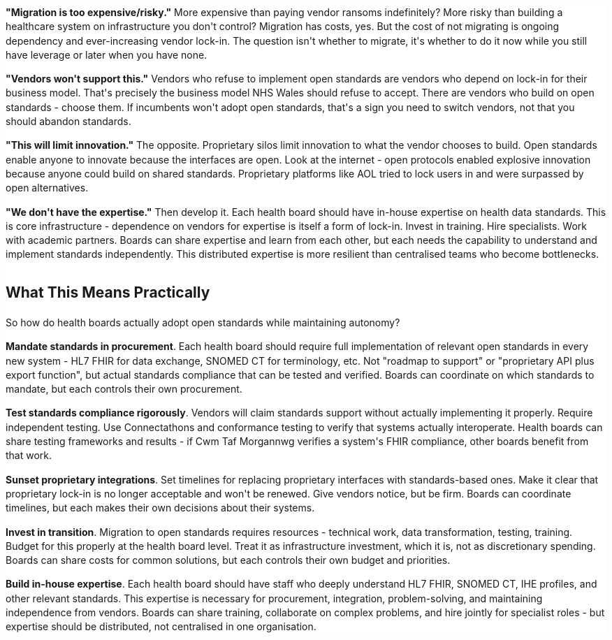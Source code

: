 **"Migration is too expensive/risky."** More expensive than paying vendor ransoms indefinitely? More risky than building a healthcare system on infrastructure you don't control? Migration has costs, yes. But the cost of not migrating is ongoing dependency and ever-increasing vendor lock-in. The question isn't whether to migrate, it's whether to do it now while you still have leverage or later when you have none.

**"Vendors won't support this."** Vendors who refuse to implement open standards are vendors who depend on lock-in for their business model. That's precisely the business model NHS Wales should refuse to accept. There are vendors who build on open standards - choose them. If incumbents won't adopt open standards, that's a sign you need to switch vendors, not that you should abandon standards.

**"This will limit innovation."** The opposite. Proprietary silos limit innovation to what the vendor chooses to build. Open standards enable anyone to innovate because the interfaces are open. Look at the internet - open protocols enabled explosive innovation because anyone could build on shared standards. Proprietary platforms like AOL tried to lock users in and were surpassed by open alternatives.

**"We don't have the expertise."** Then develop it. Each health board should have in-house expertise on health data standards. This is core infrastructure - dependence on vendors for expertise is itself a form of lock-in. Invest in training. Hire specialists. Work with academic partners. Boards can share expertise and learn from each other, but each needs the capability to understand and implement standards independently. This distributed expertise is more resilient than centralised teams who become bottlenecks.

## What This Means Practically

So how do health boards actually adopt open standards while maintaining autonomy?

**Mandate standards in procurement**. Each health board should require full implementation of relevant open standards in every new system - HL7 FHIR for data exchange, SNOMED CT for terminology, etc. Not "roadmap to support" or "proprietary API plus export function", but actual standards compliance that can be tested and verified. Boards can coordinate on which standards to mandate, but each controls their own procurement.

**Test standards compliance rigorously**. Vendors will claim standards support without actually implementing it properly. Require independent testing. Use Connectathons and conformance testing to verify that systems actually interoperate. Health boards can share testing frameworks and results - if Cwm Taf Morgannwg verifies a system's FHIR compliance, other boards benefit from that work.

**Sunset proprietary integrations**. Set timelines for replacing proprietary interfaces with standards-based ones. Make it clear that proprietary lock-in is no longer acceptable and won't be renewed. Give vendors notice, but be firm. Boards can coordinate timelines, but each makes their own decisions about their systems.

**Invest in transition**. Migration to open standards requires resources - technical work, data transformation, testing, training. Budget for this properly at the health board level. Treat it as infrastructure investment, which it is, not as discretionary spending. Boards can share costs for common solutions, but each controls their own budget and priorities.

**Build in-house expertise**. Each health board should have staff who deeply understand HL7 FHIR, SNOMED CT, IHE profiles, and other relevant standards. This expertise is necessary for procurement, integration, problem-solving, and maintaining independence from vendors. Boards can share training, collaborate on complex problems, and hire jointly for specialist roles - but expertise should be distributed, not centralised in one organisation.
